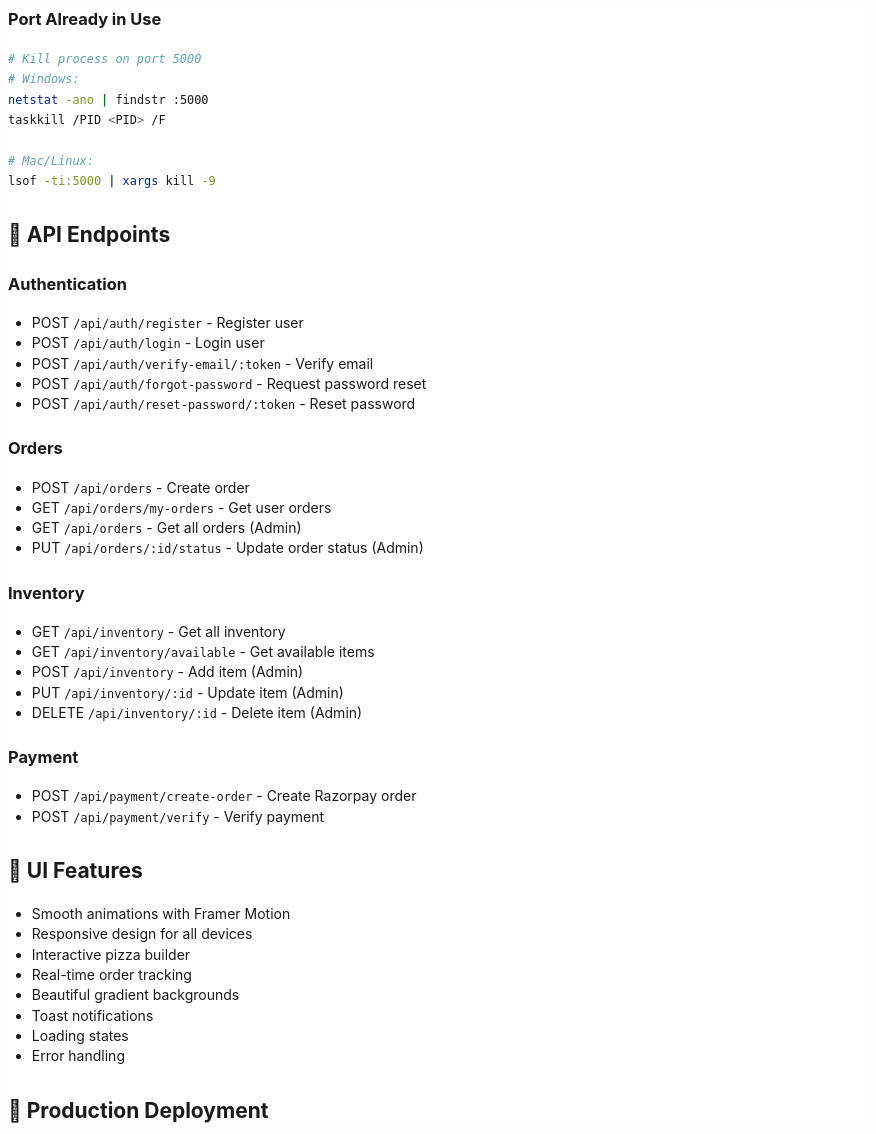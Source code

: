 ### Port Already in Use
```bash
# Kill process on port 5000
# Windows:
netstat -ano | findstr :5000
taskkill /PID <PID> /F

# Mac/Linux:
lsof -ti:5000 | xargs kill -9
```

## 📝 API Endpoints

### Authentication
- POST `/api/auth/register` - Register user
- POST `/api/auth/login` - Login user
- POST `/api/auth/verify-email/:token` - Verify email
- POST `/api/auth/forgot-password` - Request password reset
- POST `/api/auth/reset-password/:token` - Reset password

### Orders
- POST `/api/orders` - Create order
- GET `/api/orders/my-orders` - Get user orders
- GET `/api/orders` - Get all orders (Admin)
- PUT `/api/orders/:id/status` - Update order status (Admin)

### Inventory
- GET `/api/inventory` - Get all inventory
- GET `/api/inventory/available` - Get available items
- POST `/api/inventory` - Add item (Admin)
- PUT `/api/inventory/:id` - Update item (Admin)
- DELETE `/api/inventory/:id` - Delete item (Admin)

### Payment
- POST `/api/payment/create-order` - Create Razorpay order
- POST `/api/payment/verify` - Verify payment

## 🎨 UI Features

- Smooth animations with Framer Motion
- Responsive design for all devices
- Interactive pizza builder
- Real-time order tracking
- Beautiful gradient backgrounds
- Toast notifications
- Loading states
- Error handling

## 🚀 Production Deployment
